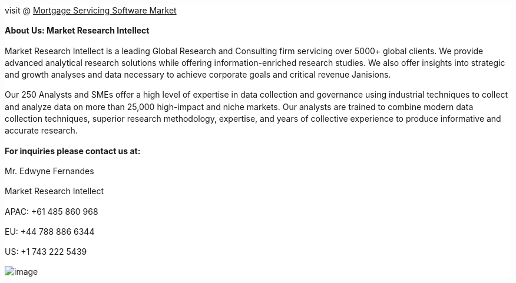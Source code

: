 visit&nbsp;@</strong>&nbsp;</span><span class="font-[700]"><a href="https://www.marketresearchintellect.com/product/global-mortgage-servicing-software-market-size-and-forecast/?utm_source=Linkedin&utm_medium=848" target="_blank" data-tracking-control-name="article-ssr-frontend-pulse_little-text-block" data-tracking-will-navigate="" data-test-link="">Mortgage Servicing Software Market</a></span></p><p><strong><span class="font-[700]">About Us: Market Research Intellect</span></strong></p><p><span class="">Market Research Intellect is a leading Global Research and Consulting firm servicing over 5000+ global clients. We provide advanced analytical research solutions while offering information-enriched research studies.&nbsp;</span>We also offer insights into strategic and growth analyses and data necessary to achieve corporate goals and critical revenue Janisions.</p><p><span class="">Our 250 Analysts and SMEs offer a high level of expertise in data collection and governance using industrial techniques to collect and analyze data on more than 25,000 high-impact and niche markets. Our analysts are trained to combine modern data collection techniques, superior research methodology, expertise, and years of collective experience to produce informative and accurate research.</span></p><p><strong>For inquiries please contact us at:</strong></p><p>Mr. Edwyne Fernandes</p><p>Market Research Intellect</p><p>APAC: +61 485 860 968</p><p>EU: +44 788 886 6344</p><p>US: +1 743 222 5439</p>
![image](https://github.com/user-attachments/assets/cff93c97-c7cf-45f6-ab70-6ec009114261)
